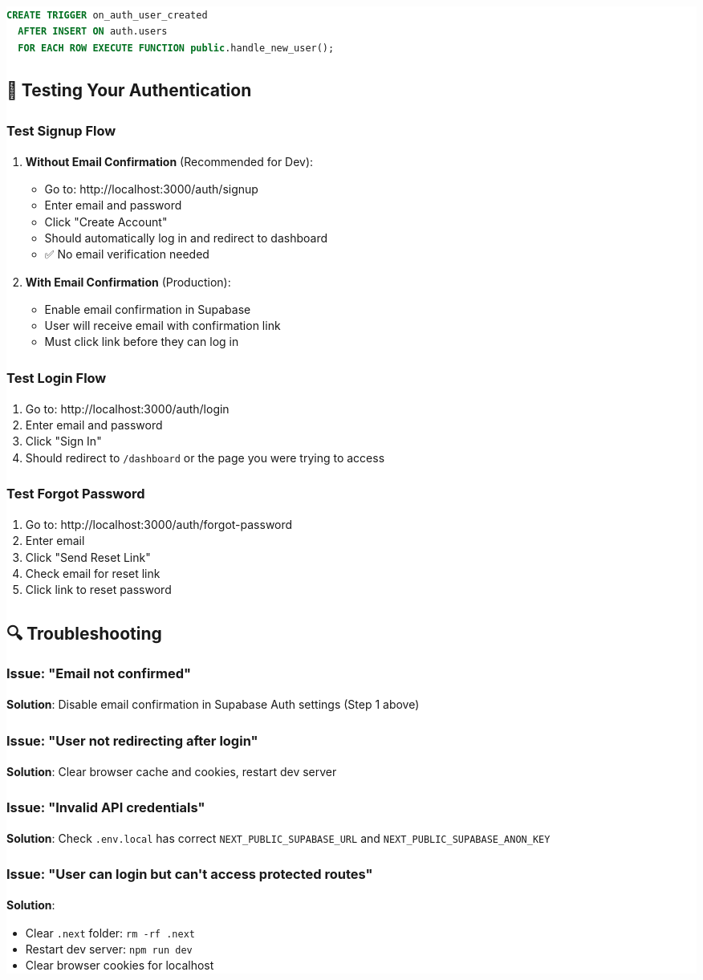 ```sql
CREATE TRIGGER on_auth_user_created
  AFTER INSERT ON auth.users
  FOR EACH ROW EXECUTE FUNCTION public.handle_new_user();
```

## 🚀 Testing Your Authentication

### Test Signup Flow

1. **Without Email Confirmation** (Recommended for Dev):
   - Go to: http://localhost:3000/auth/signup
   - Enter email and password
   - Click "Create Account"
   - Should automatically log in and redirect to dashboard
   - ✅ No email verification needed

2. **With Email Confirmation** (Production):
   - Enable email confirmation in Supabase
   - User will receive email with confirmation link
   - Must click link before they can log in

### Test Login Flow

1. Go to: http://localhost:3000/auth/login
2. Enter email and password
3. Click "Sign In"
4. Should redirect to `/dashboard` or the page you were trying to access

### Test Forgot Password

1. Go to: http://localhost:3000/auth/forgot-password
2. Enter email
3. Click "Send Reset Link"
4. Check email for reset link
5. Click link to reset password

## 🔍 Troubleshooting

### Issue: "Email not confirmed"
**Solution**: Disable email confirmation in Supabase Auth settings (Step 1 above)

### Issue: "User not redirecting after login"
**Solution**: Clear browser cache and cookies, restart dev server

### Issue: "Invalid API credentials"
**Solution**: Check `.env.local` has correct `NEXT_PUBLIC_SUPABASE_URL` and `NEXT_PUBLIC_SUPABASE_ANON_KEY`

### Issue: "User can login but can't access protected routes"
**Solution**: 
- Clear `.next` folder: `rm -rf .next`
- Restart dev server: `npm run dev`
- Clear browser cookies for localhost
